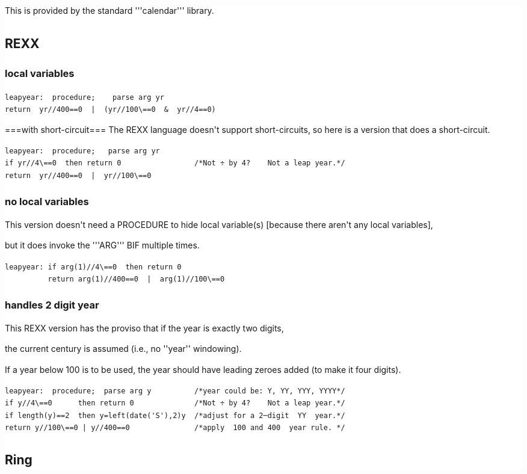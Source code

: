 This is provided by the standard '''calendar''' library.


## REXX


### local variables


```rexx
leapyear:  procedure;    parse arg yr
return  yr//400==0  |  (yr//100\==0  &  yr//4==0)
```


===with short-circuit===
The REXX language doesn't support short-circuits, so here is a version that does a short-circuit.

```rexx
leapyear:  procedure;   parse arg yr
if yr//4\==0  then return 0                 /*Not ÷ by 4?    Not a leap year.*/
return  yr//400==0  |  yr//100\==0
```



### no local variables

This version doesn't need a PROCEDURE to hide local variable(s)   [because there aren't any local variables],

but it does invoke the   '''ARG'''   BIF multiple times.

```rexx
leapyear: if arg(1)//4\==0  then return 0
          return arg(1)//400==0  |  arg(1)//100\==0
```



### handles 2 digit year

This REXX version has the proviso that if the year is exactly two digits,

the current century is assumed   (i.e.,   no ''year'' windowing). 


If a year below 100 is to be used, the year should have leading zeroes added (to make it four digits).

```rexx
leapyear:  procedure;  parse arg y          /*year could be: Y, YY, YYY, YYYY*/
if y//4\==0      then return 0              /*Not ÷ by 4?    Not a leap year.*/
if length(y)==2  then y=left(date('S'),2)y  /*adjust for a 2─digit  YY  year.*/
return y//100\==0 | y//400==0               /*apply  100 and 400  year rule. */
```



## Ring
